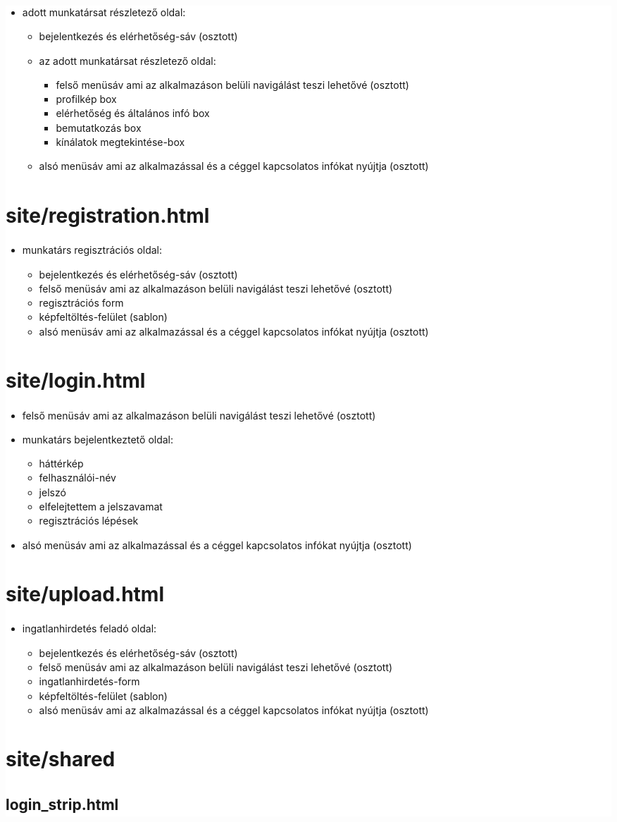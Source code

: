 - adott munkatársat részletező oldal:

    - bejelentkezés és elérhetőség-sáv (osztott)
    - az adott munkatársat részletező oldal:

        - felső menüsáv ami az alkalmazáson belüli navigálást teszi lehetővé (osztott)
        - profilkép box
        - elérhetőség és általános infó box
        - bemutatkozás box
        - kínálatok megtekintése-box

    - alsó menüsáv ami az alkalmazással és a céggel kapcsolatos infókat nyújtja (osztott)

# site/registration.html

- munkatárs regisztrációs oldal:

    - bejelentkezés és elérhetőség-sáv (osztott)
    - felső menüsáv ami az alkalmazáson belüli navigálást teszi lehetővé (osztott)
    - regisztrációs form
    - képfeltöltés-felület (sablon)
    - alsó menüsáv ami az alkalmazással és a céggel kapcsolatos infókat nyújtja (osztott)

# site/login.html

- felső menüsáv ami az alkalmazáson belüli navigálást teszi lehetővé (osztott)

- munkatárs bejelentkeztető oldal:

    - háttérkép
    - felhasználói-név
    - jelszó
    - elfelejtettem a jelszavamat
    - regisztrációs lépések

- alsó menüsáv ami az alkalmazással és a céggel kapcsolatos infókat nyújtja (osztott)

# site/upload.html

- ingatlanhirdetés feladó oldal:

    - bejelentkezés és elérhetőség-sáv (osztott)
    - felső menüsáv ami az alkalmazáson belüli navigálást teszi lehetővé (osztott)
    - ingatlanhirdetés-form
    - képfeltöltés-felület (sablon)
    - alsó menüsáv ami az alkalmazással és a céggel kapcsolatos infókat nyújtja (osztott)

# site/shared

## login_strip.html
